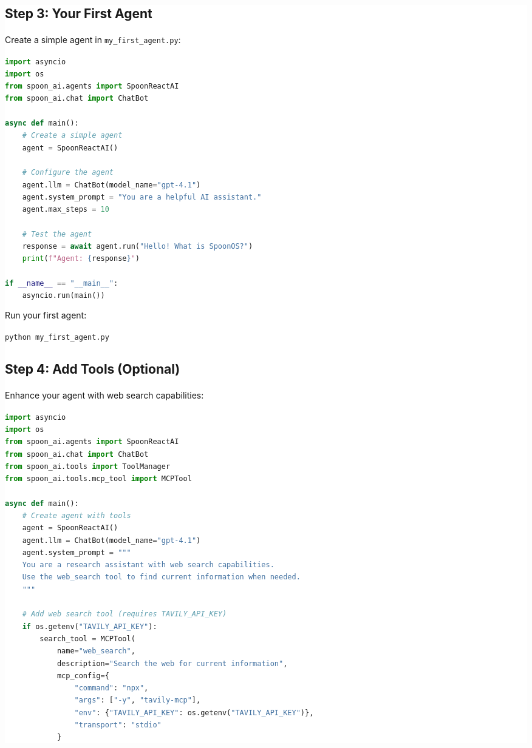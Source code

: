 ## Step 3: Your First Agent

Create a simple agent in `my_first_agent.py`:

```python
import asyncio
import os
from spoon_ai.agents import SpoonReactAI
from spoon_ai.chat import ChatBot

async def main():
    # Create a simple agent
    agent = SpoonReactAI()

    # Configure the agent
    agent.llm = ChatBot(model_name="gpt-4.1")
    agent.system_prompt = "You are a helpful AI assistant."
    agent.max_steps = 10

    # Test the agent
    response = await agent.run("Hello! What is SpoonOS?")
    print(f"Agent: {response}")

if __name__ == "__main__":
    asyncio.run(main())
```

Run your first agent:

```bash
python my_first_agent.py
```

## Step 4: Add Tools (Optional)

Enhance your agent with web search capabilities:

```python
import asyncio
import os
from spoon_ai.agents import SpoonReactAI
from spoon_ai.chat import ChatBot
from spoon_ai.tools import ToolManager
from spoon_ai.tools.mcp_tool import MCPTool

async def main():
    # Create agent with tools
    agent = SpoonReactAI()
    agent.llm = ChatBot(model_name="gpt-4.1")
    agent.system_prompt = """
    You are a research assistant with web search capabilities.
    Use the web_search tool to find current information when needed.
    """

    # Add web search tool (requires TAVILY_API_KEY)
    if os.getenv("TAVILY_API_KEY"):
        search_tool = MCPTool(
            name="web_search",
            description="Search the web for current information",
            mcp_config={
                "command": "npx",
                "args": ["-y", "tavily-mcp"],
                "env": {"TAVILY_API_KEY": os.getenv("TAVILY_API_KEY")},
                "transport": "stdio"
            }
```